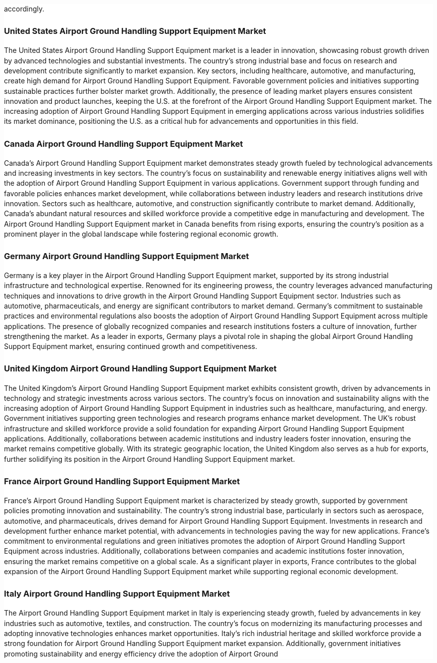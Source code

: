accordingly.</p><h3>United States Airport Ground Handling Support Equipment Market</h3><p>The United States Airport Ground Handling Support Equipment market is a leader in innovation, showcasing robust growth driven by advanced technologies and substantial investments. The country&rsquo;s strong industrial base and focus on research and development contribute significantly to market expansion. Key sectors, including healthcare, automotive, and manufacturing, create high demand for Airport Ground Handling Support Equipment. Favorable government policies and initiatives supporting sustainable practices further bolster market growth. Additionally, the presence of leading market players ensures consistent innovation and product launches, keeping the U.S. at the forefront of the Airport Ground Handling Support Equipment market. The increasing adoption of Airport Ground Handling Support Equipment in emerging applications across various industries solidifies its market dominance, positioning the U.S. as a critical hub for advancements and opportunities in this field.</p><h3>Canada Airport Ground Handling Support Equipment Market</h3><p>Canada&rsquo;s Airport Ground Handling Support Equipment market demonstrates steady growth fueled by technological advancements and increasing investments in key sectors. The country&rsquo;s focus on sustainability and renewable energy initiatives aligns well with the adoption of Airport Ground Handling Support Equipment in various applications. Government support through funding and favorable policies enhances market development, while collaborations between industry leaders and research institutions drive innovation. Sectors such as healthcare, automotive, and construction significantly contribute to market demand. Additionally, Canada&rsquo;s abundant natural resources and skilled workforce provide a competitive edge in manufacturing and development. The Airport Ground Handling Support Equipment market in Canada benefits from rising exports, ensuring the country&rsquo;s position as a prominent player in the global landscape while fostering regional economic growth.</p><h3>Germany Airport Ground Handling Support Equipment Market</h3><p>Germany is a key player in the Airport Ground Handling Support Equipment market, supported by its strong industrial infrastructure and technological expertise. Renowned for its engineering prowess, the country leverages advanced manufacturing techniques and innovations to drive growth in the Airport Ground Handling Support Equipment sector. Industries such as automotive, pharmaceuticals, and energy are significant contributors to market demand. Germany&rsquo;s commitment to sustainable practices and environmental regulations also boosts the adoption of Airport Ground Handling Support Equipment across multiple applications. The presence of globally recognized companies and research institutions fosters a culture of innovation, further strengthening the market. As a leader in exports, Germany plays a pivotal role in shaping the global Airport Ground Handling Support Equipment market, ensuring continued growth and competitiveness.</p><h3>United Kingdom Airport Ground Handling Support Equipment Market</h3><p>The United Kingdom&rsquo;s Airport Ground Handling Support Equipment market exhibits consistent growth, driven by advancements in technology and strategic investments across various sectors. The country&rsquo;s focus on innovation and sustainability aligns with the increasing adoption of Airport Ground Handling Support Equipment in industries such as healthcare, manufacturing, and energy. Government initiatives supporting green technologies and research programs enhance market development. The UK&rsquo;s robust infrastructure and skilled workforce provide a solid foundation for expanding Airport Ground Handling Support Equipment applications. Additionally, collaborations between academic institutions and industry leaders foster innovation, ensuring the market remains competitive globally. With its strategic geographic location, the United Kingdom also serves as a hub for exports, further solidifying its position in the Airport Ground Handling Support Equipment market.</p><h3>France Airport Ground Handling Support Equipment Market</h3><p>France&rsquo;s Airport Ground Handling Support Equipment market is characterized by steady growth, supported by government policies promoting innovation and sustainability. The country&rsquo;s strong industrial base, particularly in sectors such as aerospace, automotive, and pharmaceuticals, drives demand for Airport Ground Handling Support Equipment. Investments in research and development further enhance market potential, with advancements in technologies paving the way for new applications. France&rsquo;s commitment to environmental regulations and green initiatives promotes the adoption of Airport Ground Handling Support Equipment across industries. Additionally, collaborations between companies and academic institutions foster innovation, ensuring the market remains competitive on a global scale. As a significant player in exports, France contributes to the global expansion of the Airport Ground Handling Support Equipment market while supporting regional economic development.</p><h3>Italy Airport Ground Handling Support Equipment Market</h3><p>The Airport Ground Handling Support Equipment market in Italy is experiencing steady growth, fueled by advancements in key industries such as automotive, textiles, and construction. The country&rsquo;s focus on modernizing its manufacturing processes and adopting innovative technologies enhances market opportunities. Italy&rsquo;s rich industrial heritage and skilled workforce provide a strong foundation for Airport Ground Handling Support Equipment market expansion. Additionally, government initiatives promoting sustainability and energy efficiency drive the adoption of Airport Ground